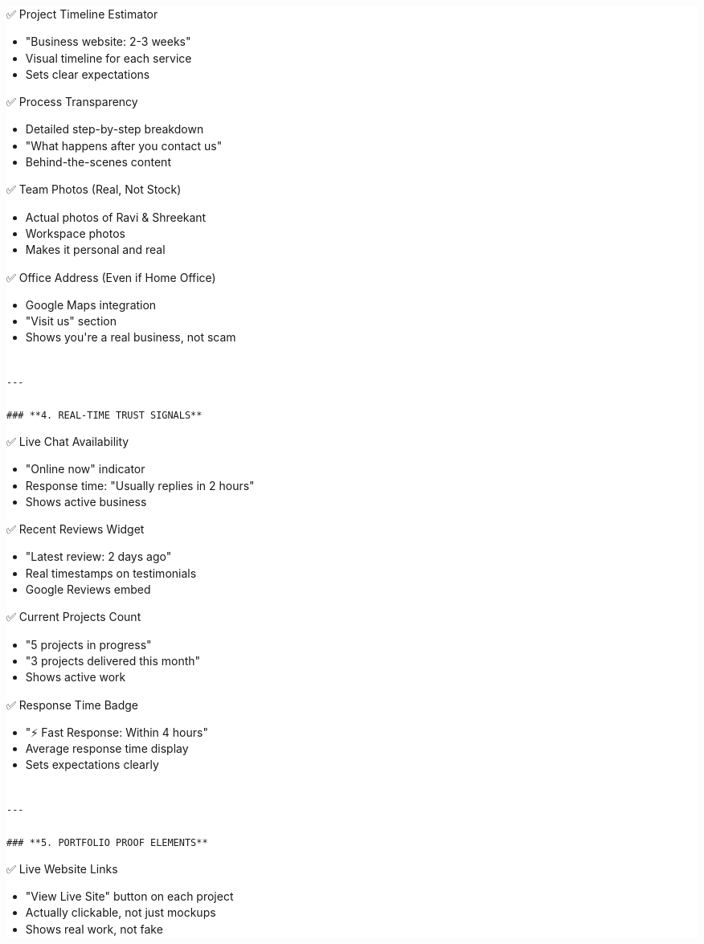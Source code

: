 ✅ Project Timeline Estimator
- "Business website: 2-3 weeks"
- Visual timeline for each service
- Sets clear expectations

✅ Process Transparency
- Detailed step-by-step breakdown
- "What happens after you contact us"
- Behind-the-scenes content

✅ Team Photos (Real, Not Stock)
- Actual photos of Ravi & Shreekant
- Workspace photos
- Makes it personal and real

✅ Office Address (Even if Home Office)
- Google Maps integration
- "Visit us" section
- Shows you're a real business, not scam
```

---

### **4. REAL-TIME TRUST SIGNALS**
```
✅ Live Chat Availability
- "Online now" indicator
- Response time: "Usually replies in 2 hours"
- Shows active business

✅ Recent Reviews Widget
- "Latest review: 2 days ago"
- Real timestamps on testimonials
- Google Reviews embed

✅ Current Projects Count
- "5 projects in progress"
- "3 projects delivered this month"
- Shows active work

✅ Response Time Badge
- "⚡ Fast Response: Within 4 hours"
- Average response time display
- Sets expectations clearly
```

---

### **5. PORTFOLIO PROOF ELEMENTS**
```
✅ Live Website Links
- "View Live Site" button on each project
- Actually clickable, not just mockups
- Shows real work, not fake
